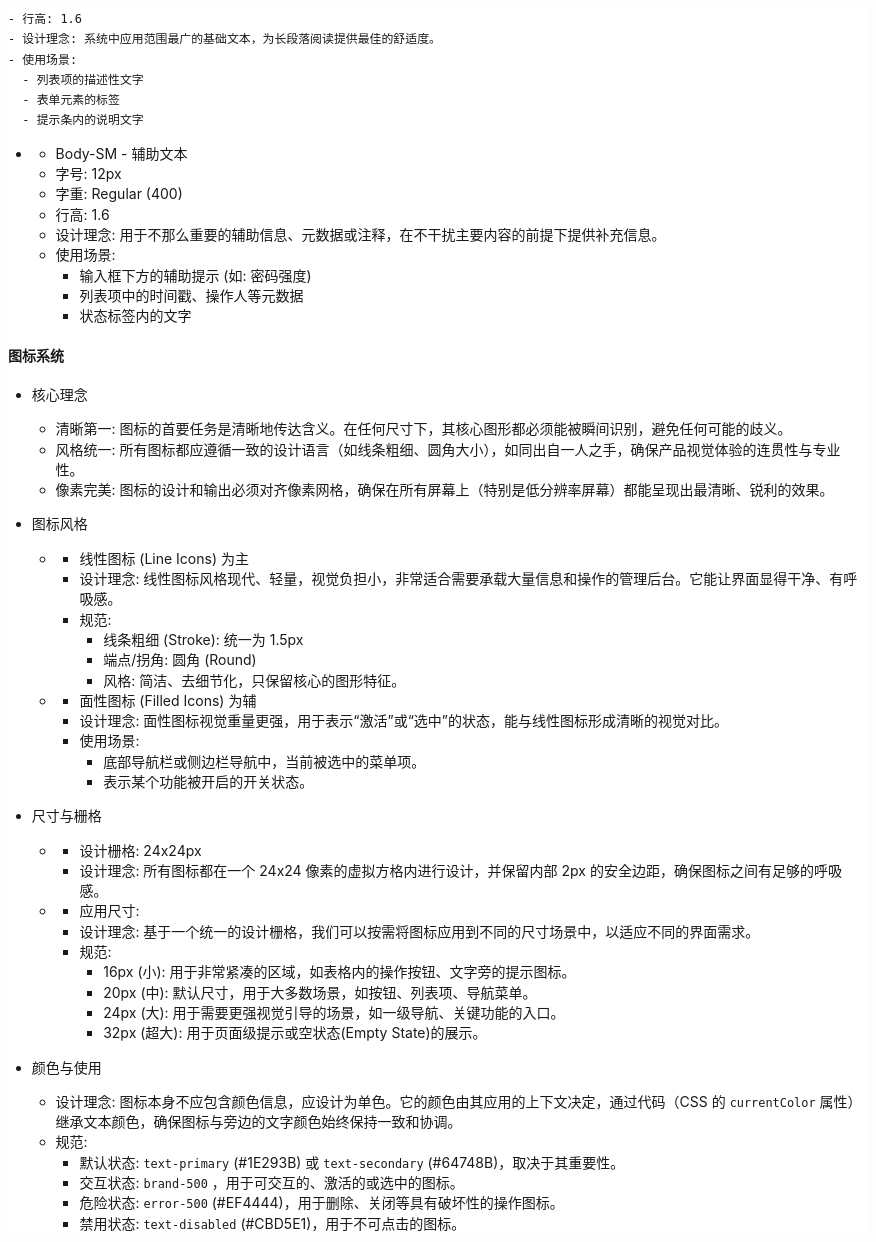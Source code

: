     - 行高: 1.6
    - 设计理念: 系统中应用范围最广的基础文本，为长段落阅读提供最佳的舒适度。
    - 使用场景:
      - 列表项的描述性文字
      - 表单元素的标签
      - 提示条内的说明文字
  - - Body-SM - 辅助文本
    - 字号: 12px
    - 字重: Regular (400)
    - 行高: 1.6
    - 设计理念: 用于不那么重要的辅助信息、元数据或注释，在不干扰主要内容的前提下提供补充信息。
    - 使用场景:
      - 输入框下方的辅助提示 (如: 密码强度)
      - 列表项中的时间戳、操作人等元数据
      - 状态标签内的文字

#### 图标系统

- 核心理念

  - 清晰第一: 图标的首要任务是清晰地传达含义。在任何尺寸下，其核心图形都必须能被瞬间识别，避免任何可能的歧义。
  - 风格统一: 所有图标都应遵循一致的设计语言（如线条粗细、圆角大小），如同出自一人之手，确保产品视觉体验的连贯性与专业性。
  - 像素完美: 图标的设计和输出必须对齐像素网格，确保在所有屏幕上（特别是低分辨率屏幕）都能呈现出最清晰、锐利的效果。

- 图标风格

  - - 线性图标 (Line Icons) 为主
    - 设计理念: 线性图标风格现代、轻量，视觉负担小，非常适合需要承载大量信息和操作的管理后台。它能让界面显得干净、有呼吸感。
    - 规范:
      - 线条粗细 (Stroke): 统一为 1.5px
      - 端点/拐角: 圆角 (Round)
      - 风格: 简洁、去细节化，只保留核心的图形特征。
  - - 面性图标 (Filled Icons) 为辅
    - 设计理念: 面性图标视觉重量更强，用于表示“激活”或“选中”的状态，能与线性图标形成清晰的视觉对比。
    - 使用场景:
      - 底部导航栏或侧边栏导航中，当前被选中的菜单项。
      - 表示某个功能被开启的开关状态。

- 尺寸与栅格

  - - 设计栅格: 24x24px
    - 设计理念: 所有图标都在一个 24x24 像素的虚拟方格内进行设计，并保留内部 2px 的安全边距，确保图标之间有足够的呼吸感。
  - - 应用尺寸:
    - 设计理念: 基于一个统一的设计栅格，我们可以按需将图标应用到不同的尺寸场景中，以适应不同的界面需求。
    - 规范:
      - 16px (小): 用于非常紧凑的区域，如表格内的操作按钮、文字旁的提示图标。
      - 20px (中): 默认尺寸，用于大多数场景，如按钮、列表项、导航菜单。
      - 24px (大): 用于需要更强视觉引导的场景，如一级导航、关键功能的入口。
      - 32px (超大): 用于页面级提示或空状态(Empty State)的展示。

- 颜色与使用

  - 设计理念: 图标本身不应包含颜色信息，应设计为单色。它的颜色由其应用的上下文决定，通过代码（CSS 的 `currentColor` 属性）继承文本颜色，确保图标与旁边的文字颜色始终保持一致和协调。
  - 规范:
    - 默认状态: `text-primary` (#1E293B) 或 `text-secondary` (#64748B)，取决于其重要性。
    - 交互状态: `brand-500` ，用于可交互的、激活的或选中的图标。
    - 危险状态: `error-500` (#EF4444)，用于删除、关闭等具有破坏性的操作图标。
    - 禁用状态: `text-disabled` (#CBD5E1)，用于不可点击的图标。

